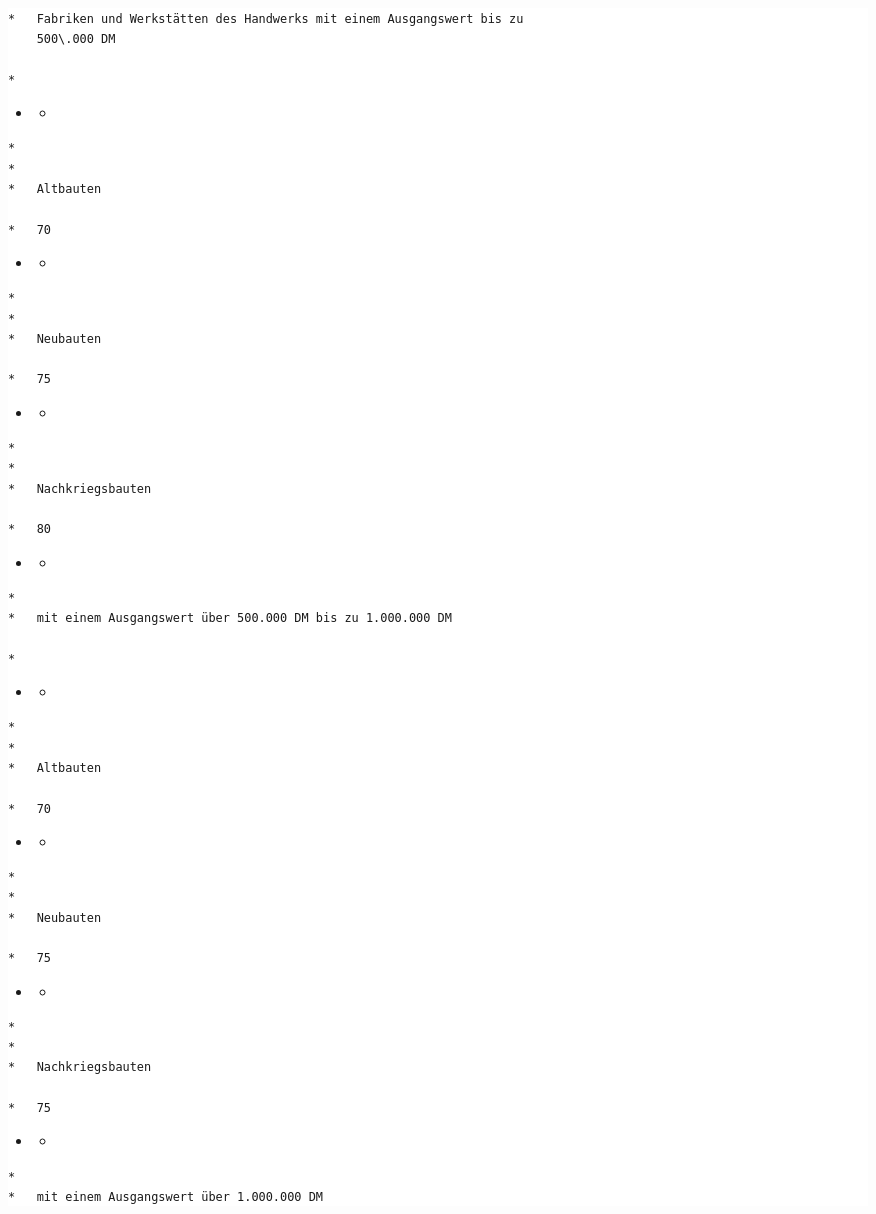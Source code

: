     *   Fabriken und Werkstätten des Handwerks mit einem Ausgangswert bis zu
        500\.000 DM

    *

*    *
    *
    *
    *   Altbauten

    *   70


*    *
    *
    *
    *   Neubauten

    *   75


*    *
    *
    *
    *   Nachkriegsbauten

    *   80


*    *
    *
    *   mit einem Ausgangswert über 500.000 DM bis zu 1.000.000 DM

    *

*    *
    *
    *
    *   Altbauten

    *   70


*    *
    *
    *
    *   Neubauten

    *   75


*    *
    *
    *
    *   Nachkriegsbauten

    *   75


*    *
    *
    *   mit einem Ausgangswert über 1.000.000 DM
